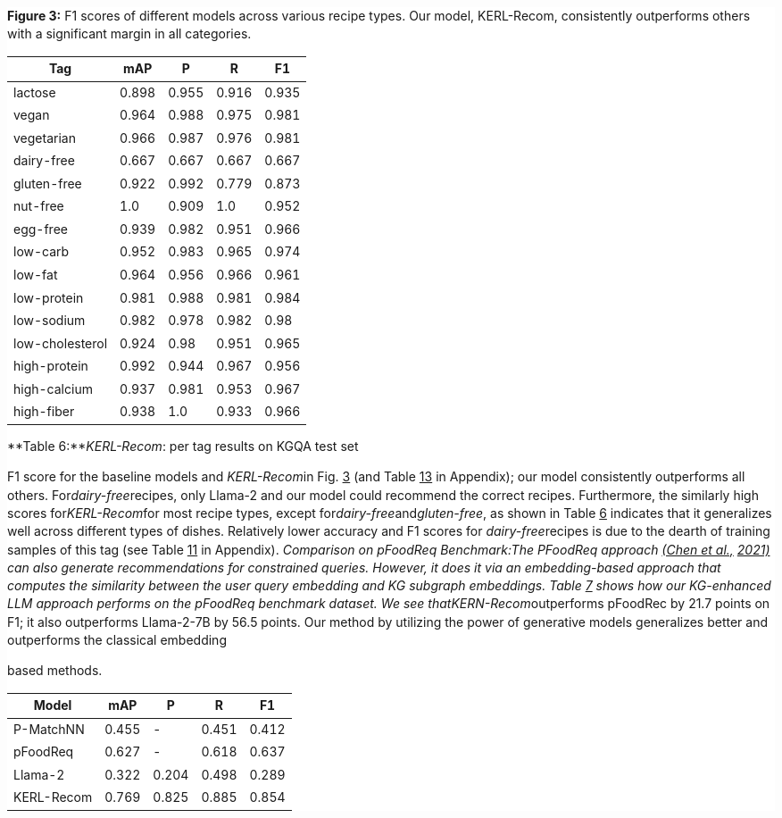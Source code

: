 
**Figure 3:** F1 scores of different models across various recipe types. Our model, KERL-Recom, consistently outperforms others with a significant margin in all categories.


| Tag | mAP | P | R | F1 |
|-----------------|-------|-------|-------|-------|
| lactose | 0.898 | 0.955 | 0.916 | 0.935 |
| vegan | 0.964 | 0.988 | 0.975 | 0.981 |
| vegetarian | 0.966 | 0.987 | 0.976 | 0.981 |
| dairy-free | 0.667 | 0.667 | 0.667 | 0.667 |
| gluten-free | 0.922 | 0.992 | 0.779 | 0.873 |
| nut-free | 1.0 | 0.909 | 1.0 | 0.952 |
| egg-free | 0.939 | 0.982 | 0.951 | 0.966 |
| low-carb | 0.952 | 0.983 | 0.965 | 0.974 |
| low-fat | 0.964 | 0.956 | 0.966 | 0.961 |
| low-protein | 0.981 | 0.988 | 0.981 | 0.984 |
| low-sodium | 0.982 | 0.978 | 0.982 | 0.98 |
| low-cholesterol | 0.924 | 0.98 | 0.951 | 0.965 |
| high-protein | 0.992 | 0.944 | 0.967 | 0.956 |
| high-calcium | 0.937 | 0.981 | 0.953 | 0.967 |
| high-fiber | 0.938 | 1.0 | 0.933 | 0.966 |

**Table 6:***KERL-Recom*: per tag results on KGQA test set

F1 score for the baseline models and *KERL-Recom*in Fig. [3](#page-7-0) (and Table [13](#page-15-0) in Appendix); our model consistently outperforms all others. For*dairy-free*recipes, only Llama-2 and our model could recommend the correct recipes. Furthermore, the similarly high scores for*KERL-Recom*for most recipe types, except for*dairy-free*and*gluten-free*, as shown in Table [6](#page-7-1) indicates that it generalizes well across different types of dishes. Relatively lower accuracy and F1 scores for *dairy-free*recipes is due to the dearth of training samples of this tag (see Table [11](#page-12-3) in Appendix).
*Comparison on pFoodReq Benchmark:*The PFoodReq approach [\(Chen et al.,](#page-9-2) [2021\)](#page-9-2) can also generate recommendations for constrained queries. However, it does it via an embedding-based approach that computes the similarity between the user query embedding and KG subgraph embeddings. Table [7](#page-7-2) shows how our KG-enhanced LLM approach performs on the pFoodReq benchmark dataset. We see that*KERN-Recom*outperforms pFoodRec by 21.7 points on F1; it also outperforms Llama-2-7B by 56.5 points. Our method by utilizing the power of generative models generalizes better and outperforms the classical embedding

<span id="page-7-2"></span>based methods.

| Model | mAP | P | R | F1 |
|------------|-------|-------|-------|-------|
| P-MatchNN | 0.455 | - | 0.451 | 0.412 |
| pFoodReq | 0.627 | - | 0.618 | 0.637 |
| Llama-2 | 0.322 | 0.204 | 0.498 | 0.289 |
| KERL-Recom | 0.769 | 0.825 | 0.885 | 0.854 |
